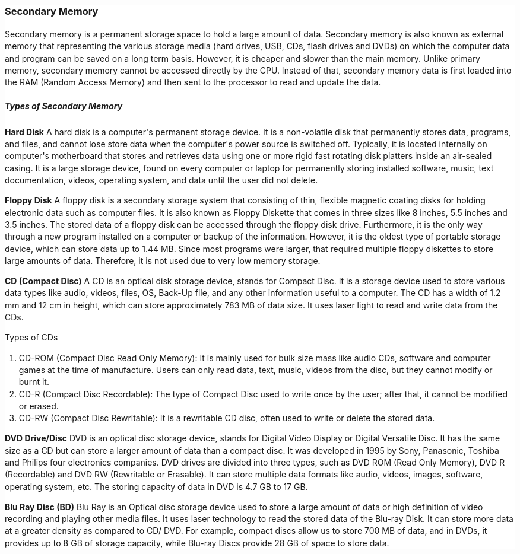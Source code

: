 
### Secondary Memory
Secondary memory is a permanent storage space to hold a large amount of data. Secondary memory is also known as external memory that representing the various storage media (hard drives, USB, CDs, flash drives and DVDs) on which the computer data and program can be saved on a long term basis. However, it is cheaper and slower than the main memory. Unlike primary memory, secondary memory cannot be accessed directly by the CPU. Instead of that, secondary memory data is first loaded into the RAM (Random Access Memory) and then sent to the processor to read and update the data. 

##### Types of Secondary Memory

**Hard Disk**
A hard disk is a computer's permanent storage device. It is a non-volatile disk that permanently stores data, programs, and files, and cannot lose store data when the computer's power source is switched off. Typically, it is located internally on computer's motherboard that stores and retrieves data using one or more rigid fast rotating disk platters inside an air-sealed casing. It is a large storage device, found on every computer or laptop for permanently storing installed software, music, text documentation, videos, operating system, and data until the user did not delete.

**Floppy Disk**
A floppy disk is a secondary storage system that consisting of thin, flexible magnetic coating disks for holding electronic data such as computer files. It is also known as Floppy Diskette that comes in three sizes like 8 inches, 5.5 inches and 3.5 inches. The stored data of a floppy disk can be accessed through the floppy disk drive. Furthermore, it is the only way through a new program installed on a computer or backup of the information. However, it is the oldest type of portable storage device, which can store data up to 1.44 MB. Since most programs were larger, that required multiple floppy diskettes to store large amounts of data. Therefore, it is not used due to very low memory storage.

**CD (Compact Disc)**
A CD is an optical disk storage device, stands for Compact Disc. It is a storage device used to store various data types like audio, videos, files, OS, Back-Up file, and any other information useful to a computer. The CD has a width of 1.2 mm and 12 cm in height, which can store approximately 783 MB of data size. It uses laser light to read and write data from the CDs.

Types of CDs
   1. CD-ROM (Compact Disc Read Only Memory): It is mainly used for bulk size mass like audio CDs, software and computer games at the time of manufacture. Users can only read data, text, music, videos from the disc, but they cannot modify or burnt it.
   2. CD-R (Compact Disc Recordable): The type of Compact Disc used to write once by the user; after that, it cannot be modified or erased.
   3. CD-RW (Compact Disc Rewritable): It is a rewritable CD disc, often used to write or delete the stored data.
   
**DVD Drive/Disc**
DVD is an optical disc storage device, stands for Digital Video Display or Digital Versatile Disc. It has the same size as a CD but can store a larger amount of data than a compact disc. It was developed in 1995 by Sony, Panasonic, Toshiba and Philips four electronics companies. DVD drives are divided into three types, such as DVD ROM (Read Only Memory), DVD R (Recordable) and DVD RW (Rewritable or Erasable). It can store multiple data formats like audio, videos, images, software, operating system, etc. The storing capacity of data in DVD is 4.7 GB to 17 GB.

**Blu Ray Disc (BD)**
Blu Ray is an Optical disc storage device used to store a large amount of data or high definition of video recording and playing other media files. It uses laser technology to read the stored data of the Blu-ray Disk. It can store more data at a greater density as compared to CD/ DVD. For example, compact discs allow us to store 700 MB of data, and in DVDs, it provides up to 8 GB of storage capacity, while Blu-ray Discs provide 28 GB of space to store data.
